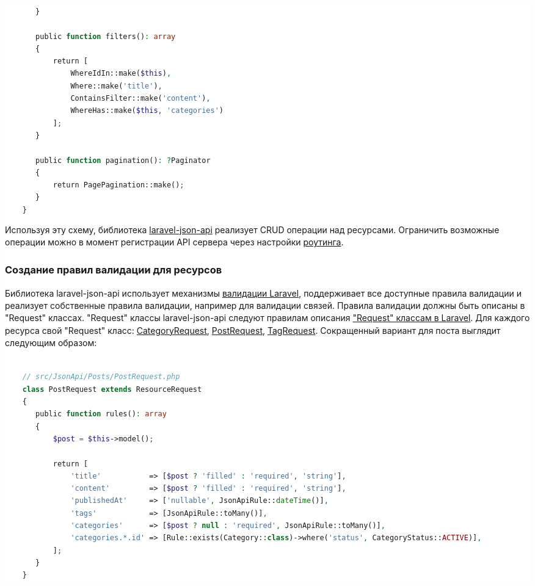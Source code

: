 ```php
       }

       public function filters(): array
       {
           return [
               WhereIdIn::make($this),
               Where::make('title'),
               ContainsFilter::make('content'),
               WhereHas::make($this, 'categories')
           ];
       }

       public function pagination(): ?Paginator
       {
           return PagePagination::make();
       }
    }
```

Используя эту схему, библиотека [laravel-json-api](https://laraveljsonapi.io/docs/3.0/schemas/) реализует CRUD операции над ресурсами. Ограничить возможные операции можно в момент регистрации API сервера через настройки [роутинга](https://laraveljsonapi.io/docs/3.0/routing/#partial-resource-routes).


### Создание правил валидации для ресурсов<a id="создание-правил-валидации-для-ресурсов"></a>

Библиотека laravel-json-api использует механизмы [валидации Laravel](https://laravel.com/docs/10.x/validation), поддерживает все доступные правила валидации и реализует собственные правила валидации, например для валидации связей. Правила валидации должны быть описаны в "Request" классах.
"Request" классы laravel-json-api следуют правилам описания ["Request" классам в Laravel](https://laravel.com/docs/10.x/validation#form-request-validation).
Для каждого ресурса свой "Request" класс: [CategoryRequest](https://github.com/incrize/lunar-blog/blob/main/src/JsonApi/Posts/CategoryRequest.php), [PostRequest](https://github.com/incrize/lunar-blog/blob/main/src/JsonApi/Posts/PostRequest.php), [TagRequest](https://github.com/incrize/lunar-blog/blob/main/src/JsonApi/Posts/TagRequest.php).
Сокращенный вариант для поста выглядит следующим образом:

```php

    // src/JsonApi/Posts/PostRequest.php
    class PostRequest extends ResourceRequest
    {
       public function rules(): array
       {
           $post = $this->model();

           return [
               'title'           => [$post ? 'filled' : 'required', 'string'],
               'content'         => [$post ? 'filled' : 'required', 'string'],
               'publishedAt'     => ['nullable', JsonApiRule::dateTime()],
               'tags'            => [JsonApiRule::toMany()],
               'categories'      => [$post ? null : 'required', JsonApiRule::toMany()],
               'categories.*.id' => [Rule::exists(Category::class)->where('status', CategoryStatus::ACTIVE)],
           ];
       }
    }

```
